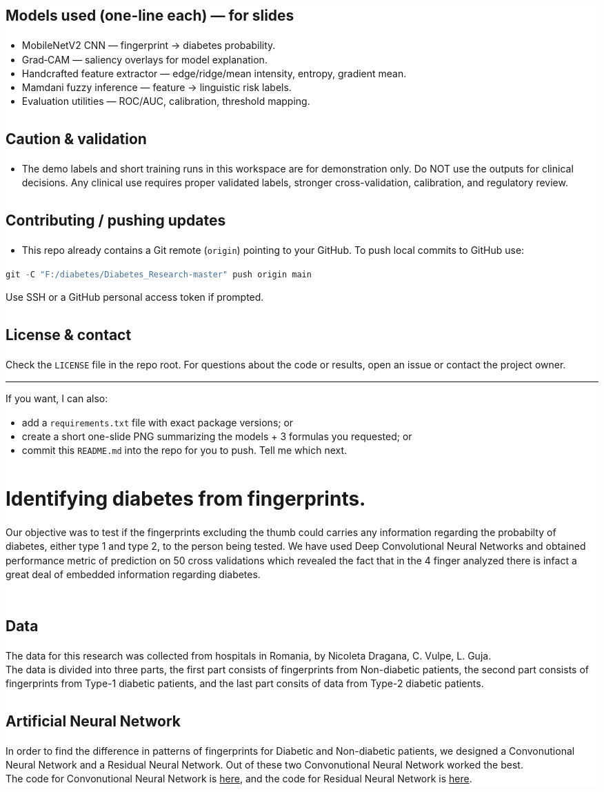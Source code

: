 ## Models used (one-line each) — for slides
- MobileNetV2 CNN — fingerprint → diabetes probability.  
- Grad‑CAM — saliency overlays for model explanation.  
- Handcrafted feature extractor — edge/ridge/mean intensity, entropy, gradient mean.  
- Mamdani fuzzy inference — feature → linguistic risk labels.  
- Evaluation utilities — ROC/AUC, calibration, threshold mapping.

## Caution & validation
- The demo labels and short training runs in this workspace are for demonstration only. Do NOT use the outputs for clinical decisions. Any clinical use requires proper validated labels, stronger cross-validation, calibration, and regulatory review.

## Contributing / pushing updates
- This repo already contains a Git remote (`origin`) pointing to your GitHub. To push local commits to GitHub use:
```powershell
git -C "F:/diabetes/Diabetes_Research-master" push origin main
```
Use SSH or a GitHub personal access token if prompted.

## License & contact
Check the `LICENSE` file in the repo root. For questions about the code or results, open an issue or contact the project owner.

---
If you want, I can also:
- add a `requirements.txt` file with exact package versions; or
- create a short one-slide PNG summarizing the models + 3 formulas you requested; or
- commit this `README.md` into the repo for you to push. Tell me which next.
# Identifying diabetes from fingerprints.

Our objective was to test if the fingerprints excluding the thumb could carries any information regarding the probabilty of diabetes, either type 1 and type 2, to the person being tested. We have used Deep Convolutional Neural Networks and obtained performance metric of prediction on 50 cross validations which revealed the fact that in the 4 finger analyzed there is infact a great deal of embedded information regarding diabetes.<br>
<br>

## Data<br>
The data for this research was collected from hospitals in Romania, by  Nicoleta Dragana, C. Vulpe, L. Guja.<br>
The data is divided into three parts, the first part consists of fingerprints from Non-diabetic patients, the second part consists of fingerprints from Type-1 diabetic patients, and the last part consits of data from Type-2 diabetic patients.

## Artificial Neural Network <br>
In order to find the difference in patterns of fingerprints for Diabetic and Non-diabetic patients, we designed a Convonutional Neural Network and a Residual Neural Network. Out of these two Convonutional Neural Network worked the best.<br>
The code for Convonutional Neural Network is [here](https://www.github.com/Sid2697/Diabetes_Research/blob/master/Type1VersusHealty.ipynb), and the code for Residual Neural Network is [here](https://github.com/Sid2697/Diabetes_Research/blob/master/ResNet%20Type1%20Vs.%20Healthy%20.ipynb).
